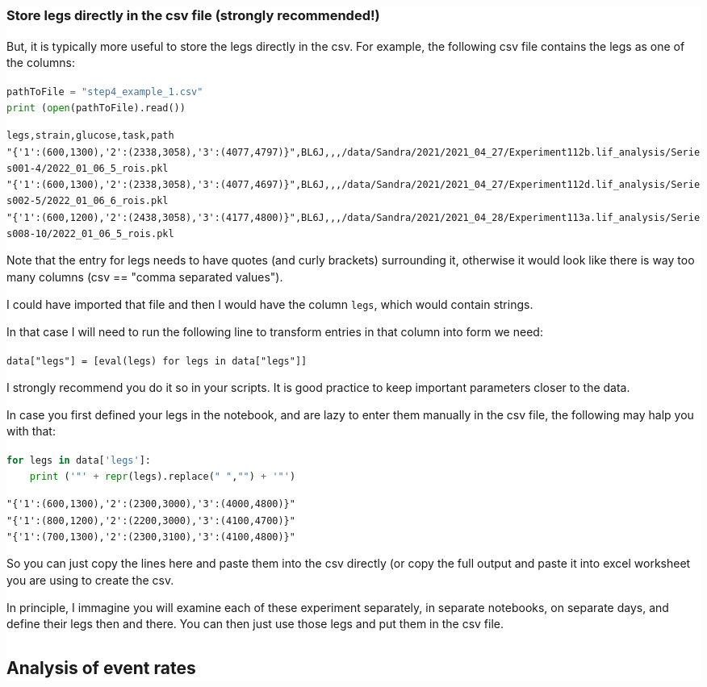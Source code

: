 
### Store legs directly in the csv file (strongly recommended!)

But, it is typically more useful to store the legs directly in the csv. For example, the following csv file contains the legs as one of the columns:


```python
pathToFile = "step4_example_1.csv"
print (open(pathToFile).read())
```

    legs,strain,glucose,task,path
    "{'1':(600,1300),'2':(2338,3058),'3':(4077,4797)}",BL6J,,,/data/Sandra/2021/2021_04_27/Experiment112b.lif_analysis/Series001-4/2022_01_06_5_rois.pkl
    "{'1':(600,1300),'2':(2338,3058),'3':(4077,4697)}",BL6J,,,/data/Sandra/2021/2021_04_27/Experiment112d.lif_analysis/Series002-5/2022_01_06_6_rois.pkl
    "{'1':(600,1200),'2':(2438,3058),'3':(4177,4800)}",BL6J,,,/data/Sandra/2021/2021_04_28/Experiment113a.lif_analysis/Series008-10/2022_01_06_5_rois.pkl


Note that the entry for legs needs to have quotes (and curly brackets) surrounding it, otherwise it would look like there is way too many columns (csv == "comma separated values").

I could have imported that file and then I would have the column `legs`, which would contain strings.

In that case I will need to run the following line to transform entries in that column into form we need:
```
data["legs"] = [eval(legs) for legs in data["legs"]]

```

I strongly recommend you do it so in your scripts. It is good practice to keep important parameters closer to the data.

In case you first defined your legs in the notebook, and are lazy to enter them manually in the csv file, the following may halp you with that:


```python
for legs in data['legs']:
    print ('"' + repr(legs).replace(" ","") + '"')
```

    "{'1':(600,1300),'2':(2300,3000),'3':(4000,4800)}"
    "{'1':(800,1200),'2':(2200,3000),'3':(4100,4700)}"
    "{'1':(700,1300),'2':(2300,3100),'3':(4100,4800)}"


So you can just copy the lines here and paste them into the csv directly (or copy the full output and paste it into excel worksheet you are using to create the csv.

In principle, I immagine you will examine each of these experiment separately, in separate notebooks, on separate days, and define their legs then and there. You can then just use those legs and put them in the csv file. 

## Analysis of event rates
